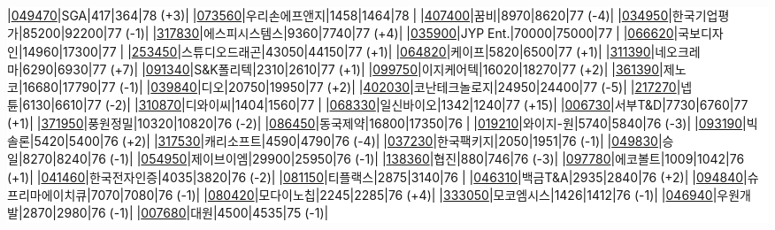 |[049470](https://finance.daum.net/quotes/A049470)|SGA|417|364|78 (+3)|
|[073560](https://finance.daum.net/quotes/A073560)|우리손에프앤지|1458|1464|78 |
|[407400](https://finance.daum.net/quotes/A407400)|꿈비|8970|8620|77 (-4)|
|[034950](https://finance.daum.net/quotes/A034950)|한국기업평가|85200|92200|77 (-1)|
|[317830](https://finance.daum.net/quotes/A317830)|에스피시스템스|9360|7740|77 (+4)|
|[035900](https://finance.daum.net/quotes/A035900)|JYP Ent.|70000|75000|77 |
|[066620](https://finance.daum.net/quotes/A066620)|국보디자인|14960|17300|77 |
|[253450](https://finance.daum.net/quotes/A253450)|스튜디오드래곤|43050|44150|77 (+1)|
|[064820](https://finance.daum.net/quotes/A064820)|케이프|5820|6500|77 (+1)|
|[311390](https://finance.daum.net/quotes/A311390)|네오크레마|6290|6930|77 (+7)|
|[091340](https://finance.daum.net/quotes/A091340)|S&K폴리텍|2310|2610|77 (+1)|
|[099750](https://finance.daum.net/quotes/A099750)|이지케어텍|16020|18270|77 (+2)|
|[361390](https://finance.daum.net/quotes/A361390)|제노코|16680|17790|77 (-1)|
|[039840](https://finance.daum.net/quotes/A039840)|디오|20750|19950|77 (+2)|
|[402030](https://finance.daum.net/quotes/A402030)|코난테크놀로지|24950|24400|77 (-5)|
|[217270](https://finance.daum.net/quotes/A217270)|넵튠|6130|6610|77 (-2)|
|[310870](https://finance.daum.net/quotes/A310870)|디와이씨|1404|1560|77 |
|[068330](https://finance.daum.net/quotes/A068330)|일신바이오|1342|1240|77 (+15)|
|[006730](https://finance.daum.net/quotes/A006730)|서부T&D|7730|6760|77 (+1)|
|[371950](https://finance.daum.net/quotes/A371950)|풍원정밀|10320|10820|76 (-2)|
|[086450](https://finance.daum.net/quotes/A086450)|동국제약|16800|17350|76 |
|[019210](https://finance.daum.net/quotes/A019210)|와이지-원|5740|5840|76 (-3)|
|[093190](https://finance.daum.net/quotes/A093190)|빅솔론|5420|5400|76 (+2)|
|[317530](https://finance.daum.net/quotes/A317530)|캐리소프트|4590|4790|76 (-4)|
|[037230](https://finance.daum.net/quotes/A037230)|한국팩키지|2050|1951|76 (-1)|
|[049830](https://finance.daum.net/quotes/A049830)|승일|8270|8240|76 (-1)|
|[054950](https://finance.daum.net/quotes/A054950)|제이브이엠|29900|25950|76 (-1)|
|[138360](https://finance.daum.net/quotes/A138360)|협진|880|746|76 (-3)|
|[097780](https://finance.daum.net/quotes/A097780)|에코볼트|1009|1042|76 (+1)|
|[041460](https://finance.daum.net/quotes/A041460)|한국전자인증|4035|3820|76 (-2)|
|[081150](https://finance.daum.net/quotes/A081150)|티플랙스|2875|3140|76 |
|[046310](https://finance.daum.net/quotes/A046310)|백금T&A|2935|2840|76 (+2)|
|[094840](https://finance.daum.net/quotes/A094840)|슈프리마에이치큐|7070|7080|76 (-1)|
|[080420](https://finance.daum.net/quotes/A080420)|모다이노칩|2245|2285|76 (+4)|
|[333050](https://finance.daum.net/quotes/A333050)|모코엠시스|1426|1412|76 (-1)|
|[046940](https://finance.daum.net/quotes/A046940)|우원개발|2870|2980|76 (-1)|
|[007680](https://finance.daum.net/quotes/A007680)|대원|4500|4535|75 (-1)|